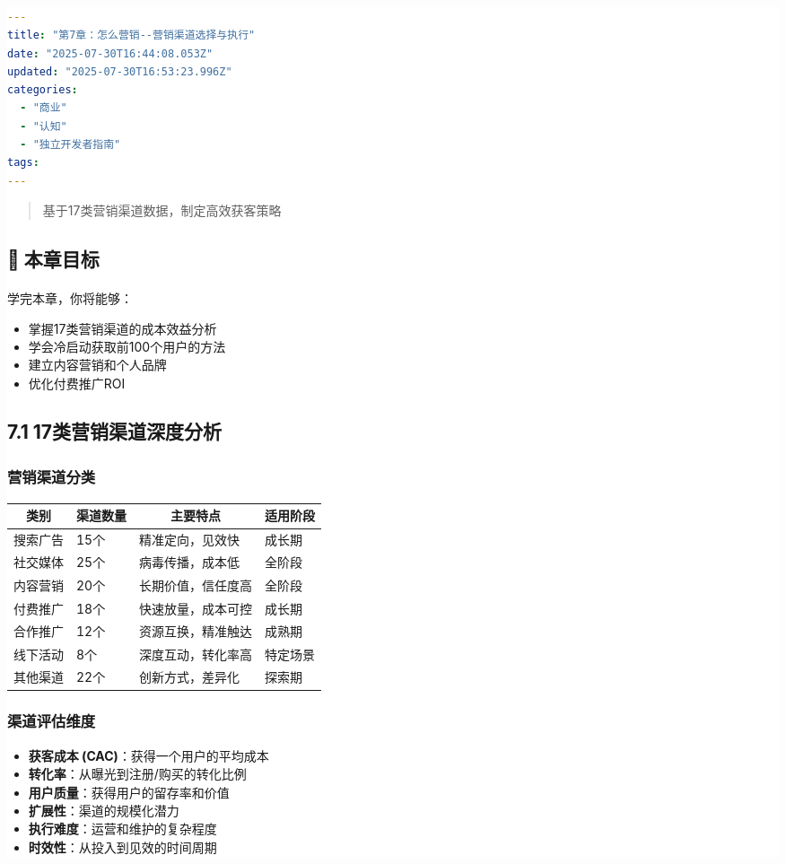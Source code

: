 ```yaml
---
title: "第7章：怎么营销--营销渠道选择与执行"
date: "2025-07-30T16:44:08.053Z"
updated: "2025-07-30T16:53:23.996Z"
categories:
  - "商业"
  - "认知"
  - "独立开发者指南"
tags:
---
```



> 基于17类营销渠道数据，制定高效获客策略

## 🎯 本章目标

学完本章，你将能够：
- 掌握17类营销渠道的成本效益分析
- 学会冷启动获取前100个用户的方法
- 建立内容营销和个人品牌
- 优化付费推广ROI

## 7.1 17类营销渠道深度分析

### 营销渠道分类

| 类别 | 渠道数量 | 主要特点 | 适用阶段 |
|------|----------|----------|----------|
| 搜索广告 | 15个 | 精准定向，见效快 | 成长期 |
| 社交媒体 | 25个 | 病毒传播，成本低 | 全阶段 |
| 内容营销 | 20个 | 长期价值，信任度高 | 全阶段 |
| 付费推广 | 18个 | 快速放量，成本可控 | 成长期 |
| 合作推广 | 12个 | 资源互换，精准触达 | 成熟期 |
| 线下活动 | 8个 | 深度互动，转化率高 | 特定场景 |
| 其他渠道 | 22个 | 创新方式，差异化 | 探索期 |

### 渠道评估维度

- **获客成本 (CAC)**：获得一个用户的平均成本
- **转化率**：从曝光到注册/购买的转化比例
- **用户质量**：获得用户的留存率和价值
- **扩展性**：渠道的规模化潜力
- **执行难度**：运营和维护的复杂程度
- **时效性**：从投入到见效的时间周期
